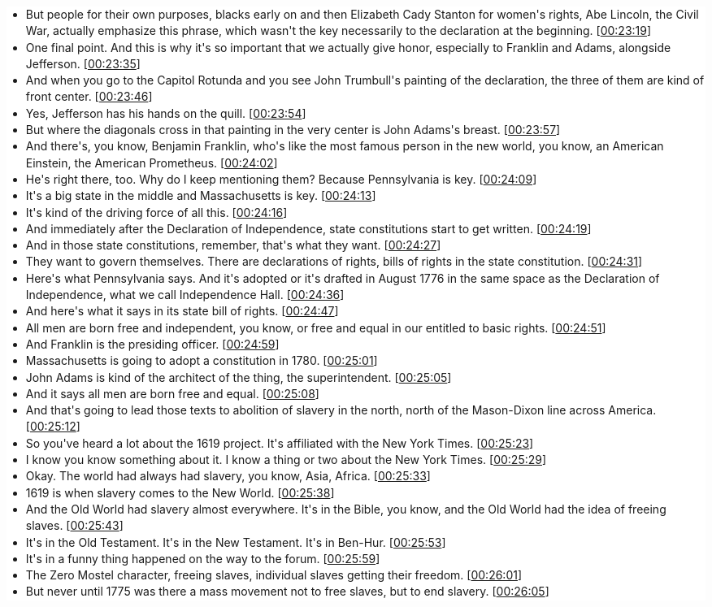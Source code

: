 *  But people for their own purposes, blacks early on and then Elizabeth Cady Stanton for women's rights, Abe Lincoln, the Civil War, actually emphasize this phrase, which wasn't the key necessarily to the declaration at the beginning. [[00:23:19](https://www.youtube.com/watch?v=cHTDR8oBt18&t=1399.0s)]
*  One final point. And this is why it's so important that we actually give honor, especially to Franklin and Adams, alongside Jefferson. [[00:23:35](https://www.youtube.com/watch?v=cHTDR8oBt18&t=1415.0s)]
*  And when you go to the Capitol Rotunda and you see John Trumbull's painting of the declaration, the three of them are kind of front center. [[00:23:46](https://www.youtube.com/watch?v=cHTDR8oBt18&t=1426.0s)]
*  Yes, Jefferson has his hands on the quill. [[00:23:54](https://www.youtube.com/watch?v=cHTDR8oBt18&t=1434.0s)]
*  But where the diagonals cross in that painting in the very center is John Adams's breast. [[00:23:57](https://www.youtube.com/watch?v=cHTDR8oBt18&t=1437.0s)]
*  And there's, you know, Benjamin Franklin, who's like the most famous person in the new world, you know, an American Einstein, the American Prometheus. [[00:24:02](https://www.youtube.com/watch?v=cHTDR8oBt18&t=1442.0s)]
*  He's right there, too. Why do I keep mentioning them? Because Pennsylvania is key. [[00:24:09](https://www.youtube.com/watch?v=cHTDR8oBt18&t=1449.0s)]
*  It's a big state in the middle and Massachusetts is key. [[00:24:13](https://www.youtube.com/watch?v=cHTDR8oBt18&t=1453.0s)]
*  It's kind of the driving force of all this. [[00:24:16](https://www.youtube.com/watch?v=cHTDR8oBt18&t=1456.0s)]
*  And immediately after the Declaration of Independence, state constitutions start to get written. [[00:24:19](https://www.youtube.com/watch?v=cHTDR8oBt18&t=1459.0s)]
*  And in those state constitutions, remember, that's what they want. [[00:24:27](https://www.youtube.com/watch?v=cHTDR8oBt18&t=1467.0s)]
*  They want to govern themselves. There are declarations of rights, bills of rights in the state constitution. [[00:24:31](https://www.youtube.com/watch?v=cHTDR8oBt18&t=1471.0s)]
*  Here's what Pennsylvania says. And it's adopted or it's drafted in August 1776 in the same space as the Declaration of Independence, what we call Independence Hall. [[00:24:36](https://www.youtube.com/watch?v=cHTDR8oBt18&t=1476.0s)]
*  And here's what it says in its state bill of rights. [[00:24:47](https://www.youtube.com/watch?v=cHTDR8oBt18&t=1487.0s)]
*  All men are born free and independent, you know, or free and equal in our entitled to basic rights. [[00:24:51](https://www.youtube.com/watch?v=cHTDR8oBt18&t=1491.0s)]
*  And Franklin is the presiding officer. [[00:24:59](https://www.youtube.com/watch?v=cHTDR8oBt18&t=1499.0s)]
*  Massachusetts is going to adopt a constitution in 1780. [[00:25:01](https://www.youtube.com/watch?v=cHTDR8oBt18&t=1501.0s)]
*  John Adams is kind of the architect of the thing, the superintendent. [[00:25:05](https://www.youtube.com/watch?v=cHTDR8oBt18&t=1505.0s)]
*  And it says all men are born free and equal. [[00:25:08](https://www.youtube.com/watch?v=cHTDR8oBt18&t=1508.0s)]
*  And that's going to lead those texts to abolition of slavery in the north, north of the Mason-Dixon line across America. [[00:25:12](https://www.youtube.com/watch?v=cHTDR8oBt18&t=1512.0s)]
*  So you've heard a lot about the 1619 project. It's affiliated with the New York Times. [[00:25:23](https://www.youtube.com/watch?v=cHTDR8oBt18&t=1523.0s)]
*  I know you know something about it. I know a thing or two about the New York Times. [[00:25:29](https://www.youtube.com/watch?v=cHTDR8oBt18&t=1529.0s)]
*  Okay. The world had always had slavery, you know, Asia, Africa. [[00:25:33](https://www.youtube.com/watch?v=cHTDR8oBt18&t=1533.0s)]
*  1619 is when slavery comes to the New World. [[00:25:38](https://www.youtube.com/watch?v=cHTDR8oBt18&t=1538.0s)]
*  And the Old World had slavery almost everywhere. It's in the Bible, you know, and the Old World had the idea of freeing slaves. [[00:25:43](https://www.youtube.com/watch?v=cHTDR8oBt18&t=1543.0s)]
*  It's in the Old Testament. It's in the New Testament. It's in Ben-Hur. [[00:25:53](https://www.youtube.com/watch?v=cHTDR8oBt18&t=1553.0s)]
*  It's in a funny thing happened on the way to the forum. [[00:25:59](https://www.youtube.com/watch?v=cHTDR8oBt18&t=1559.0s)]
*  The Zero Mostel character, freeing slaves, individual slaves getting their freedom. [[00:26:01](https://www.youtube.com/watch?v=cHTDR8oBt18&t=1561.0s)]
*  But never until 1775 was there a mass movement not to free slaves, but to end slavery. [[00:26:05](https://www.youtube.com/watch?v=cHTDR8oBt18&t=1565.0s)]